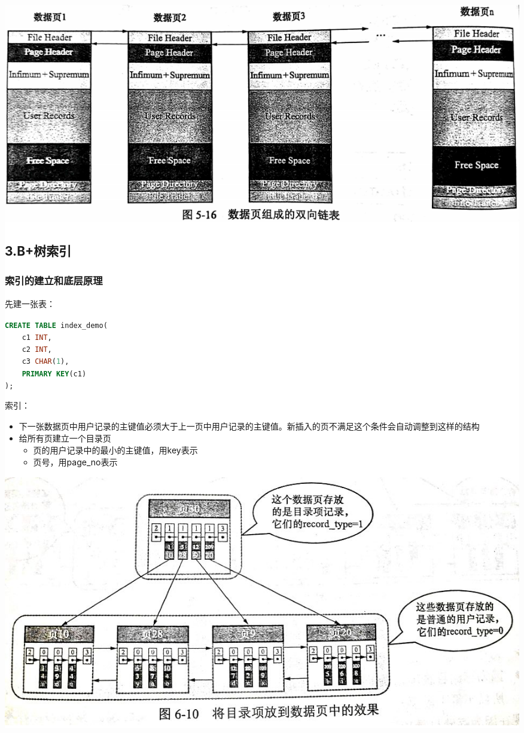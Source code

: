 ![](《MySQL是怎样运行的》读书笔记/image-20210331210905836.png)

## 3.B+树索引

### 索引的建立和底层原理

先建一张表：

```sql
CREATE TABLE index_demo(
    c1 INT,
    c2 INT,
    c3 CHAR(1),
    PRIMARY KEY(c1)
);
```

索引：

+ 下一张数据页中用户记录的主键值必须大于上一页中用户记录的主键值。新插入的页不满足这个条件会自动调整到这样的结构
+ 给所有页建立一个目录页
  + 页的用户记录中的最小的主键值，用key表示
  + 页号，用page_no表示

![](《MySQL是怎样运行的》读书笔记/fagsasga.jpg)
